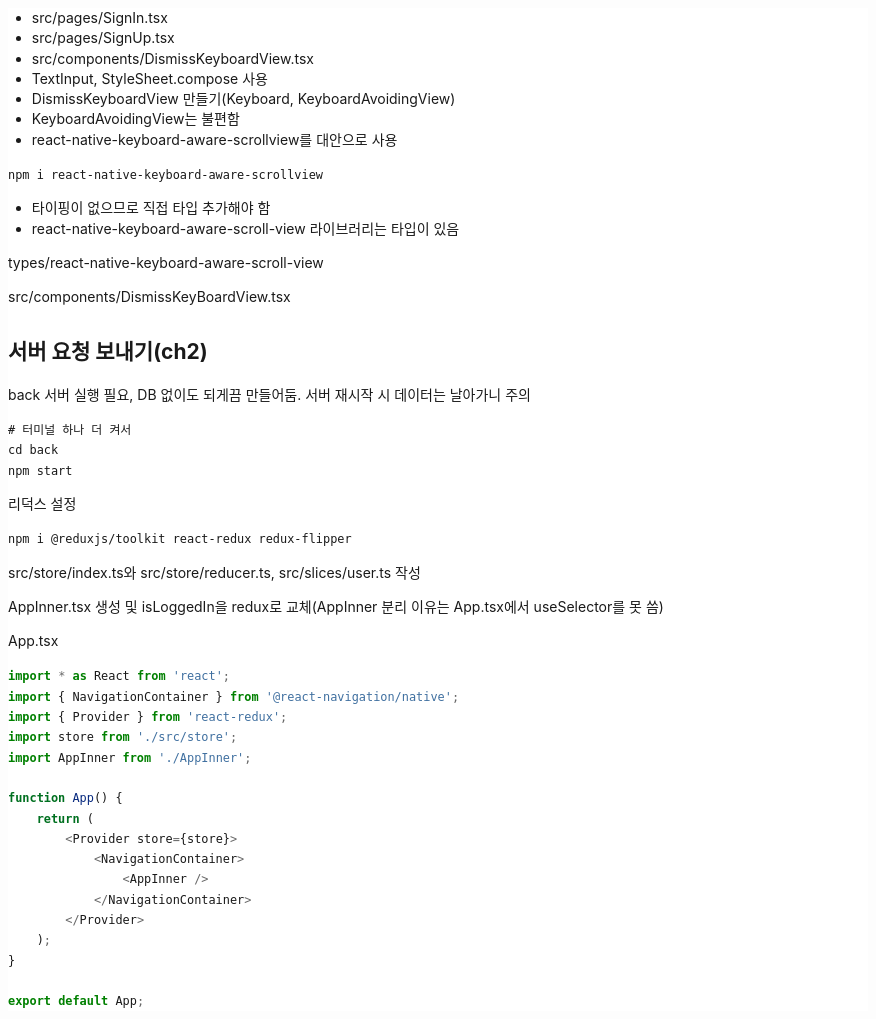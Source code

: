 -   src/pages/SignIn.tsx
-   src/pages/SignUp.tsx
-   src/components/DismissKeyboardView.tsx
-   TextInput, StyleSheet.compose 사용
-   DismissKeyboardView 만들기(Keyboard, KeyboardAvoidingView)
-   KeyboardAvoidingView는 불편함
-   react-native-keyboard-aware-scrollview를 대안으로 사용

```shell
npm i react-native-keyboard-aware-scrollview
```

-   타이핑이 없으므로 직접 타입 추가해야 함
-   react-native-keyboard-aware-scroll-view 라이브러리는 타입이 있음

types/react-native-keyboard-aware-scroll-view

```

```

src/components/DismissKeyBoardView.tsx

```typescript jsx

```

## 서버 요청 보내기(ch2)

back 서버 실행 필요, DB 없이도 되게끔 만들어둠. 서버 재시작 시 데이터는 날아가니 주의

```shell
# 터미널 하나 더 켜서
cd back
npm start
```

리덕스 설정

```shell
npm i @reduxjs/toolkit react-redux redux-flipper
```

src/store/index.ts와 src/store/reducer.ts, src/slices/user.ts 작성

AppInner.tsx 생성 및 isLoggedIn을 redux로 교체(AppInner 분리 이유는 App.tsx에서 useSelector를 못 씀)

App.tsx

```typescript jsx
import * as React from 'react';
import { NavigationContainer } from '@react-navigation/native';
import { Provider } from 'react-redux';
import store from './src/store';
import AppInner from './AppInner';

function App() {
    return (
        <Provider store={store}>
            <NavigationContainer>
                <AppInner />
            </NavigationContainer>
        </Provider>
    );
}

export default App;
```
